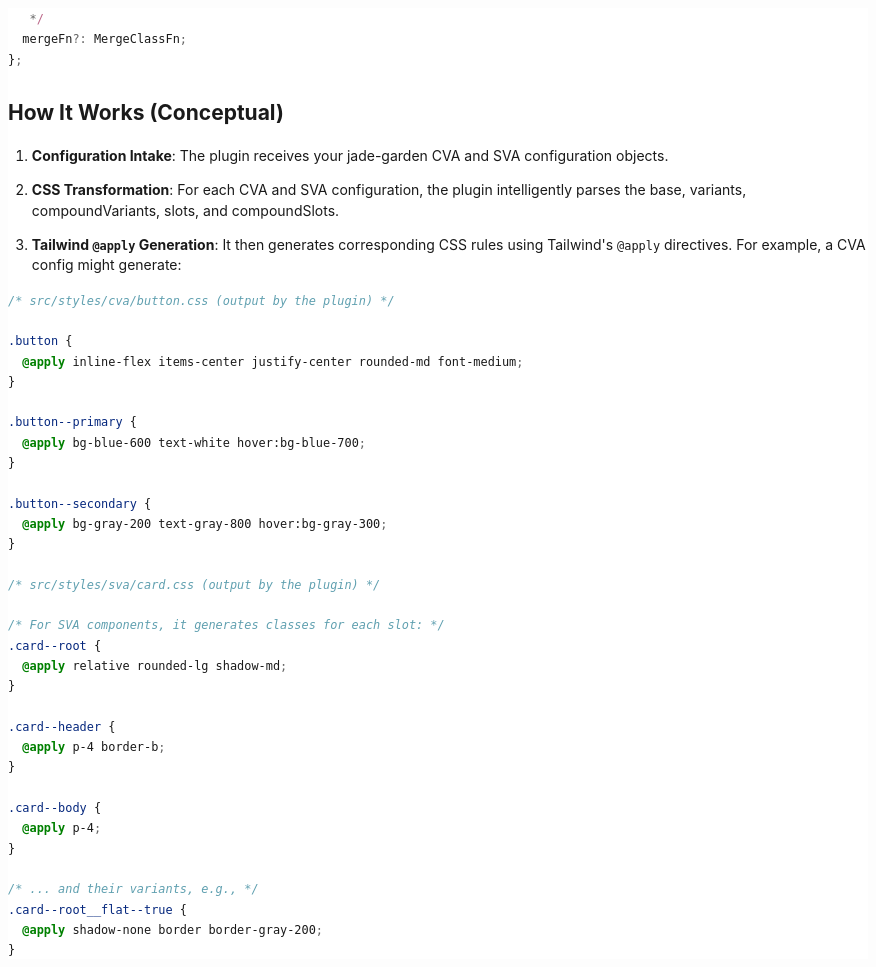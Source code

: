 ```ts
   */
  mergeFn?: MergeClassFn;
};
```

## How It Works (Conceptual)

1. **Configuration Intake**: The plugin receives your jade-garden CVA and SVA configuration objects.

2. **CSS Transformation**: For each CVA and SVA configuration, the plugin intelligently parses the base, variants, compoundVariants, slots, and compoundSlots.

3. **Tailwind `@apply` Generation**: It then generates corresponding CSS rules using Tailwind's `@apply` directives. For example, a CVA config might generate:

```css
/* src/styles/cva/button.css (output by the plugin) */

.button {
  @apply inline-flex items-center justify-center rounded-md font-medium;
}

.button--primary {
  @apply bg-blue-600 text-white hover:bg-blue-700;
}

.button--secondary {
  @apply bg-gray-200 text-gray-800 hover:bg-gray-300;
}

/* src/styles/sva/card.css (output by the plugin) */

/* For SVA components, it generates classes for each slot: */
.card--root {
  @apply relative rounded-lg shadow-md;
}

.card--header {
  @apply p-4 border-b;
}

.card--body {
  @apply p-4;
}

/* ... and their variants, e.g., */
.card--root__flat--true {
  @apply shadow-none border border-gray-200;
}
```
